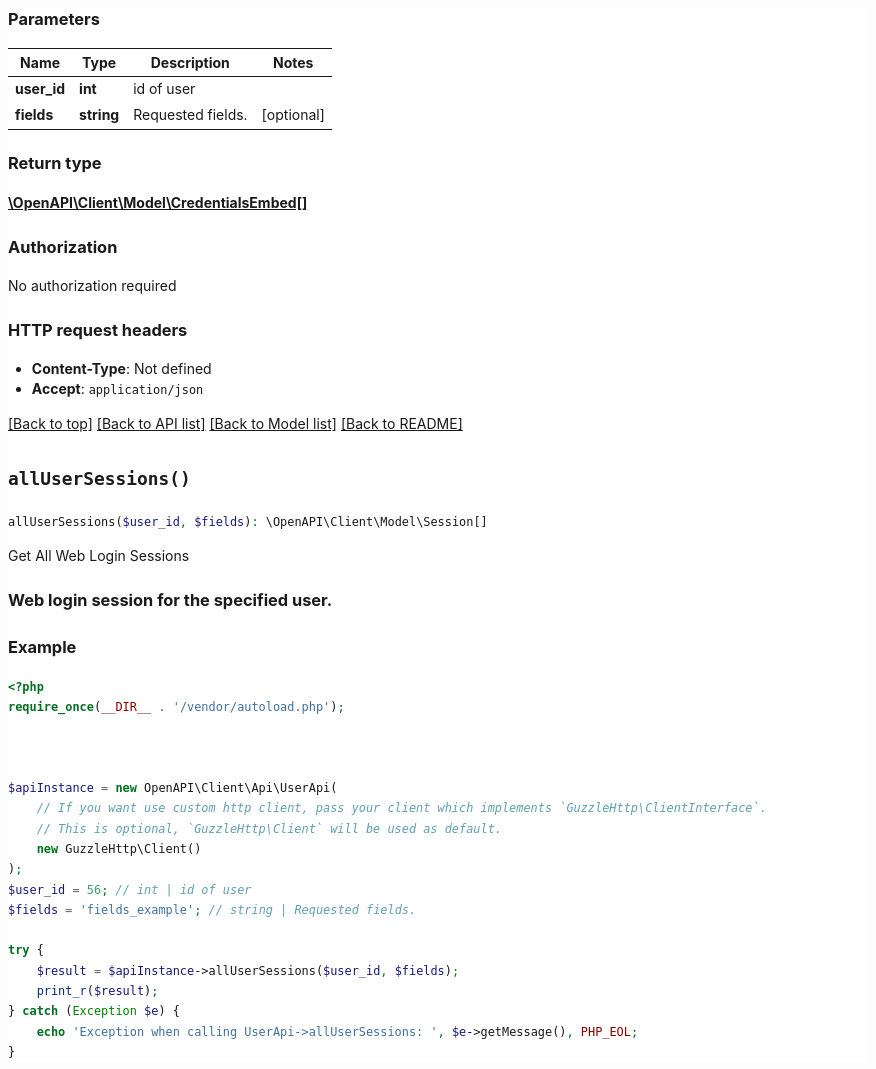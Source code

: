 ### Parameters

Name | Type | Description  | Notes
------------- | ------------- | ------------- | -------------
 **user_id** | **int**| id of user |
 **fields** | **string**| Requested fields. | [optional]

### Return type

[**\OpenAPI\Client\Model\CredentialsEmbed[]**](../Model/CredentialsEmbed.md)

### Authorization

No authorization required

### HTTP request headers

- **Content-Type**: Not defined
- **Accept**: `application/json`

[[Back to top]](#) [[Back to API list]](../../README.md#endpoints)
[[Back to Model list]](../../README.md#models)
[[Back to README]](../../README.md)

## `allUserSessions()`

```php
allUserSessions($user_id, $fields): \OpenAPI\Client\Model\Session[]
```

Get All Web Login Sessions

### Web login session for the specified user.

### Example

```php
<?php
require_once(__DIR__ . '/vendor/autoload.php');



$apiInstance = new OpenAPI\Client\Api\UserApi(
    // If you want use custom http client, pass your client which implements `GuzzleHttp\ClientInterface`.
    // This is optional, `GuzzleHttp\Client` will be used as default.
    new GuzzleHttp\Client()
);
$user_id = 56; // int | id of user
$fields = 'fields_example'; // string | Requested fields.

try {
    $result = $apiInstance->allUserSessions($user_id, $fields);
    print_r($result);
} catch (Exception $e) {
    echo 'Exception when calling UserApi->allUserSessions: ', $e->getMessage(), PHP_EOL;
}
```
